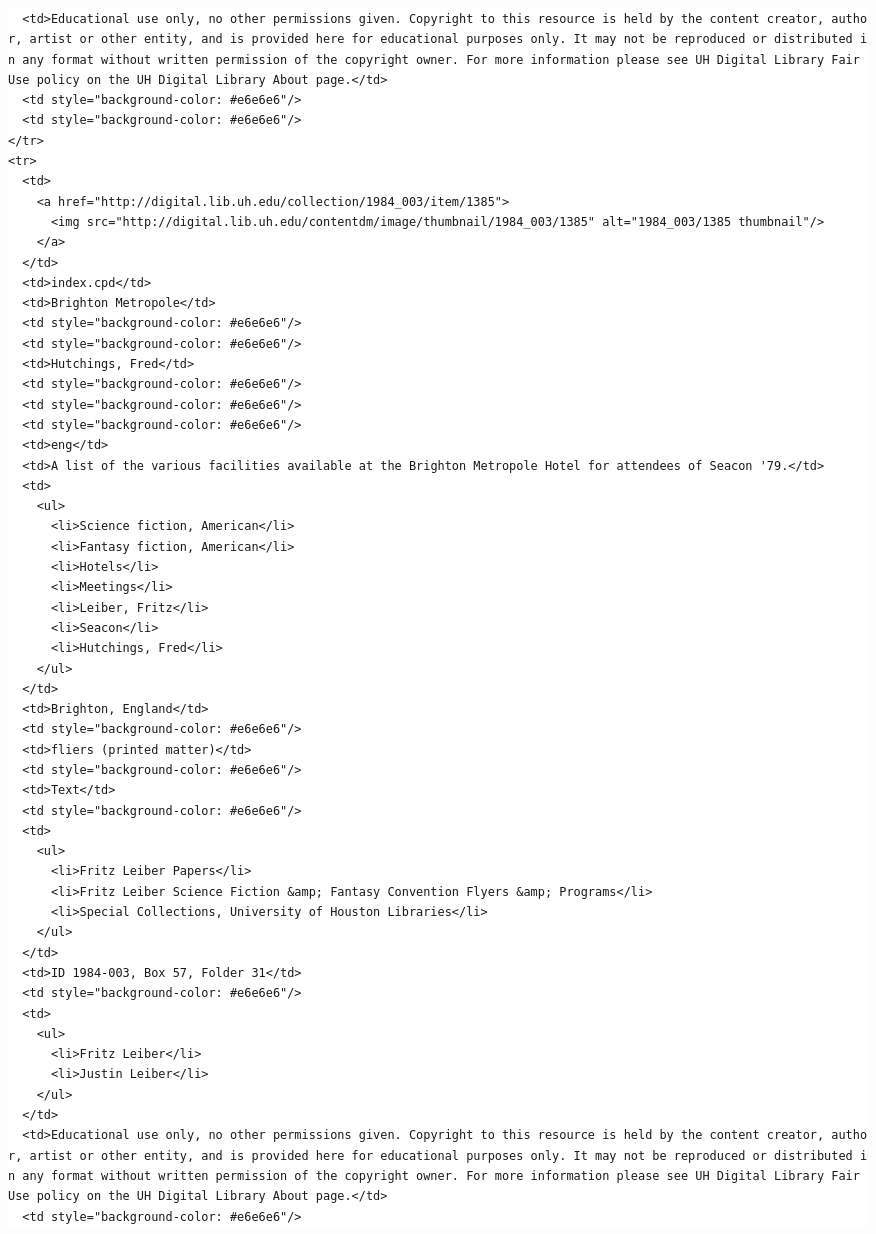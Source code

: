       <td>Educational use only, no other permissions given. Copyright to this resource is held by the content creator, author, artist or other entity, and is provided here for educational purposes only. It may not be reproduced or distributed in any format without written permission of the copyright owner. For more information please see UH Digital Library Fair Use policy on the UH Digital Library About page.</td>
      <td style="background-color: #e6e6e6"/>
      <td style="background-color: #e6e6e6"/>
    </tr>
    <tr>
      <td>
        <a href="http://digital.lib.uh.edu/collection/1984_003/item/1385">
          <img src="http://digital.lib.uh.edu/contentdm/image/thumbnail/1984_003/1385" alt="1984_003/1385 thumbnail"/>
        </a>
      </td>
      <td>index.cpd</td>
      <td>Brighton Metropole</td>
      <td style="background-color: #e6e6e6"/>
      <td style="background-color: #e6e6e6"/>
      <td>Hutchings, Fred</td>
      <td style="background-color: #e6e6e6"/>
      <td style="background-color: #e6e6e6"/>
      <td style="background-color: #e6e6e6"/>
      <td>eng</td>
      <td>A list of the various facilities available at the Brighton Metropole Hotel for attendees of Seacon '79.</td>
      <td>
        <ul>
          <li>Science fiction, American</li>
          <li>Fantasy fiction, American</li>
          <li>Hotels</li>
          <li>Meetings</li>
          <li>Leiber, Fritz</li>
          <li>Seacon</li>
          <li>Hutchings, Fred</li>
        </ul>
      </td>
      <td>Brighton, England</td>
      <td style="background-color: #e6e6e6"/>
      <td>fliers (printed matter)</td>
      <td style="background-color: #e6e6e6"/>
      <td>Text</td>
      <td style="background-color: #e6e6e6"/>
      <td>
        <ul>
          <li>Fritz Leiber Papers</li>
          <li>Fritz Leiber Science Fiction &amp; Fantasy Convention Flyers &amp; Programs</li>
          <li>Special Collections, University of Houston Libraries</li>
        </ul>
      </td>
      <td>ID 1984-003, Box 57, Folder 31</td>
      <td style="background-color: #e6e6e6"/>
      <td>
        <ul>
          <li>Fritz Leiber</li>
          <li>Justin Leiber</li>
        </ul>
      </td>
      <td>Educational use only, no other permissions given. Copyright to this resource is held by the content creator, author, artist or other entity, and is provided here for educational purposes only. It may not be reproduced or distributed in any format without written permission of the copyright owner. For more information please see UH Digital Library Fair Use policy on the UH Digital Library About page.</td>
      <td style="background-color: #e6e6e6"/>